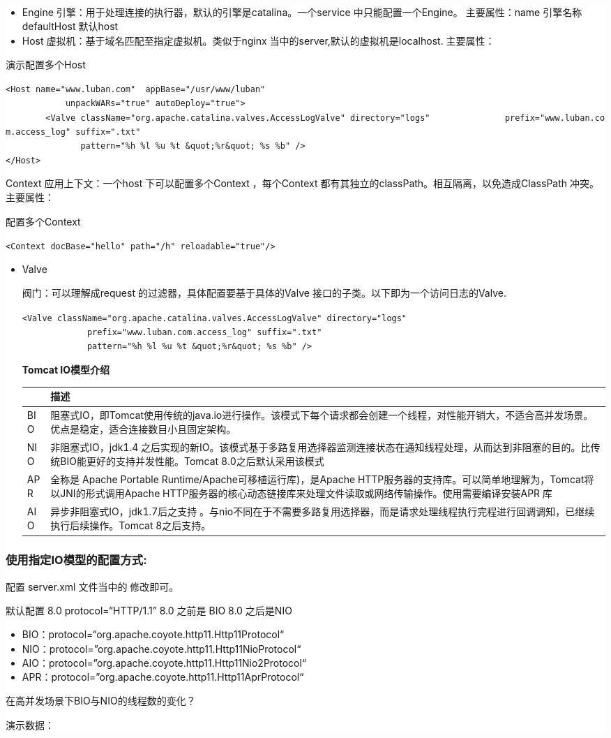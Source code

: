 * Engine 引擎：用于处理连接的执行器，默认的引擎是catalina。一个service 中只能配置一个Engine。 主要属性：name 引擎名称 defaultHost 默认host
* Host 虚拟机：基于域名匹配至指定虚拟机。类似于nginx 当中的server,默认的虚拟机是localhost. 主要属性：

演示配置多个Host

```markup
<Host name="www.luban.com"  appBase="/usr/www/luban"
            unpackWARs="true" autoDeploy="true">
        <Valve className="org.apache.catalina.valves.AccessLogValve" directory="logs"               prefix="www.luban.com.access_log" suffix=".txt"
               pattern="%h %l %u %t &quot;%r&quot; %s %b" />
</Host>
```

Context 应用上下文：一个host 下可以配置多个Context ，每个Context 都有其独立的classPath。相互隔离，以免造成ClassPath 冲突。 主要属性：

配置多个Context

```markup
<Context docBase="hello" path="/h" reloadable="true"/>
```

*   Valve

    阀门：可以理解成request 的过滤器，具体配置要基于具体的Valve 接口的子类。以下即为一个访问日志的Valve.

    ```markup
    <Valve className="org.apache.catalina.valves.AccessLogValve" directory="logs"
                 prefix="www.luban.com.access_log" suffix=".txt"
                 pattern="%h %l %u %t &quot;%r&quot; %s %b" />
    ```

    **Tomcat IO模型介绍**

    |     | 描述                                                                                                                                        |
    | --- | ----------------------------------------------------------------------------------------------------------------------------------------- |
    | BIO | 阻塞式IO，即Tomcat使用传统的java.io进行操作。该模式下每个请求都会创建一个线程，对性能开销大，不适合高并发场景。优点是稳定，适合连接数目小且固定架构。                                                        |
    | NIO | 非阻塞式IO，jdk1.4 之后实现的新IO。该模式基于多路复用选择器监测连接状态在通知线程处理，从而达到非阻塞的目的。比传统BIO能更好的支持并发性能。Tomcat 8.0之后默认采用该模式                                          |
    | APR | 全称是 Apache Portable Runtime/Apache可移植运行库)，是Apache HTTP服务器的支持库。可以简单地理解为，Tomcat将以JNI的形式调用Apache HTTP服务器的核心动态链接库来处理文件读取或网络传输操作。使用需要编译安装APR 库 |
    | AIO | 异步非阻塞式IO，jdk1.7后之支持 。与nio不同在于不需要多路复用选择器，而是请求处理线程执行完程进行回调调知，已继续执行后续操作。Tomcat 8之后支持。                                                        |

### 使用指定IO模型的配置方式:

配置 server.xml 文件当中的  修改即可。

默认配置 8.0 protocol=“HTTP/1.1” 8.0 之前是 BIO 8.0 之后是NIO

* BIO：protocol=“org.apache.coyote.http11.Http11Protocol“
* NIO：protocol=”org.apache.coyote.http11.Http11NioProtocol“
* AIO：protocol=”org.apache.coyote.http11.Http11Nio2Protocol“
* APR：protocol=”org.apache.coyote.http11.Http11AprProtocol“

在高并发场景下BIO与NIO的线程数的变化？

演示数据：

